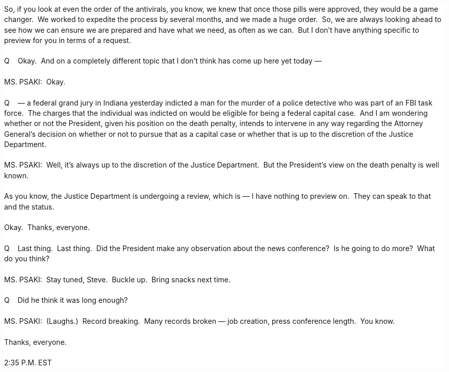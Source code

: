 So, if you look at even the order of the antivirals, you know, we knew
that once those pills were approved, they would be a game changer.  We
worked to expedite the process by several months, and we made a huge
order.  So, we are always looking ahead to see how we can ensure we are
prepared and have what we need, as often as we can.  But I don’t have
anything specific to preview for you in terms of a request.  
   
Q    Okay.  And on a completely different topic that I don’t think has
come up here yet today —  
   
MS. PSAKI:  Okay.  
   
Q    — a federal grand jury in Indiana yesterday indicted a man for the
murder of a police detective who was part of an FBI task force.  The
charges that the individual was indicted on would be eligible for being
a federal capital case.  And I am wondering whether or not the
President, given his position on the death penalty, intends to intervene
in any way regarding the Attorney General’s decision on whether or not
to pursue that as a capital case or whether that is up to the discretion
of the Justice Department.  
   
MS. PSAKI:  Well, it’s always up to the discretion of the Justice
Department.  But the President’s view on the death penalty is well
known.  
   
As you know, the Justice Department is undergoing a review, which is — I
have nothing to preview on.  They can speak to that and the status.  
   
Okay.  Thanks, everyone.  
   
Q    Last thing.  Last thing.  Did the President make any observation
about the news conference?  Is he going to do more?  What do you
think?  
   
MS. PSAKI:  Stay tuned, Steve.  Buckle up.  Bring snacks next time.  
   
Q    Did he think it was long enough?  
   
MS. PSAKI:  (Laughs.)  Record breaking.  Many records broken — job
creation, press conference length.  You know.   
   
Thanks, everyone.  
   
2:35 P.M. EST
